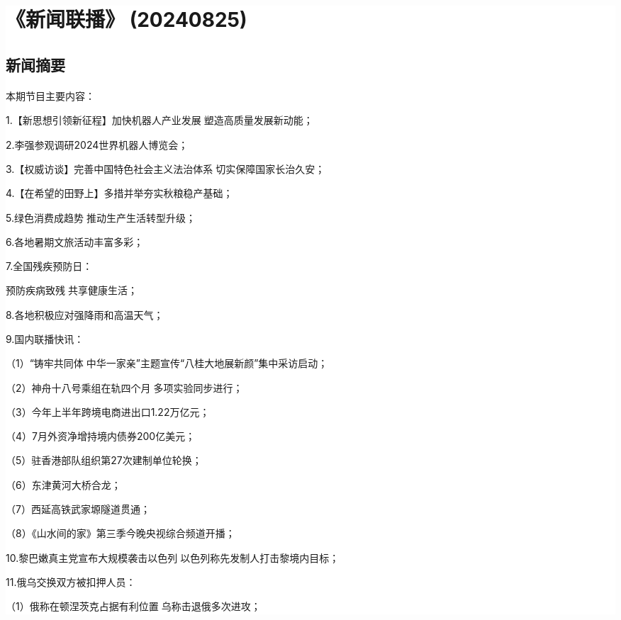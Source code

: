 # 《新闻联播》 (20240825)

## 新闻摘要

本期节目主要内容：


1.【新思想引领新征程】加快机器人产业发展 塑造高质量发展新动能；


2.李强参观调研2024世界机器人博览会；


3.【权威访谈】完善中国特色社会主义法治体系 切实保障国家长治久安；


4.【在希望的田野上】多措并举夯实秋粮稳产基础；


5.绿色消费成趋势 推动生产生活转型升级；


6.各地暑期文旅活动丰富多彩；


7.全国残疾预防日：

预防疾病致残 共享健康生活；


8.各地积极应对强降雨和高温天气；


9.国内联播快讯：


（1）“铸牢共同体 中华一家亲”主题宣传“八桂大地展新颜”集中采访启动；


（2）神舟十八号乘组在轨四个月 多项实验同步进行；


（3）今年上半年跨境电商进出口1.22万亿元；


（4）7月外资净增持境内债券200亿美元；


（5）驻香港部队组织第27次建制单位轮换；


（6）东津黄河大桥合龙；


（7）西延高铁武家塬隧道贯通；


（8）《山水间的家》第三季今晚央视综合频道开播；


10.黎巴嫩真主党宣布大规模袭击以色列 以色列称先发制人打击黎境内目标；


11.俄乌交换双方被扣押人员：


（1）俄称在顿涅茨克占据有利位置 乌称击退俄多次进攻；
